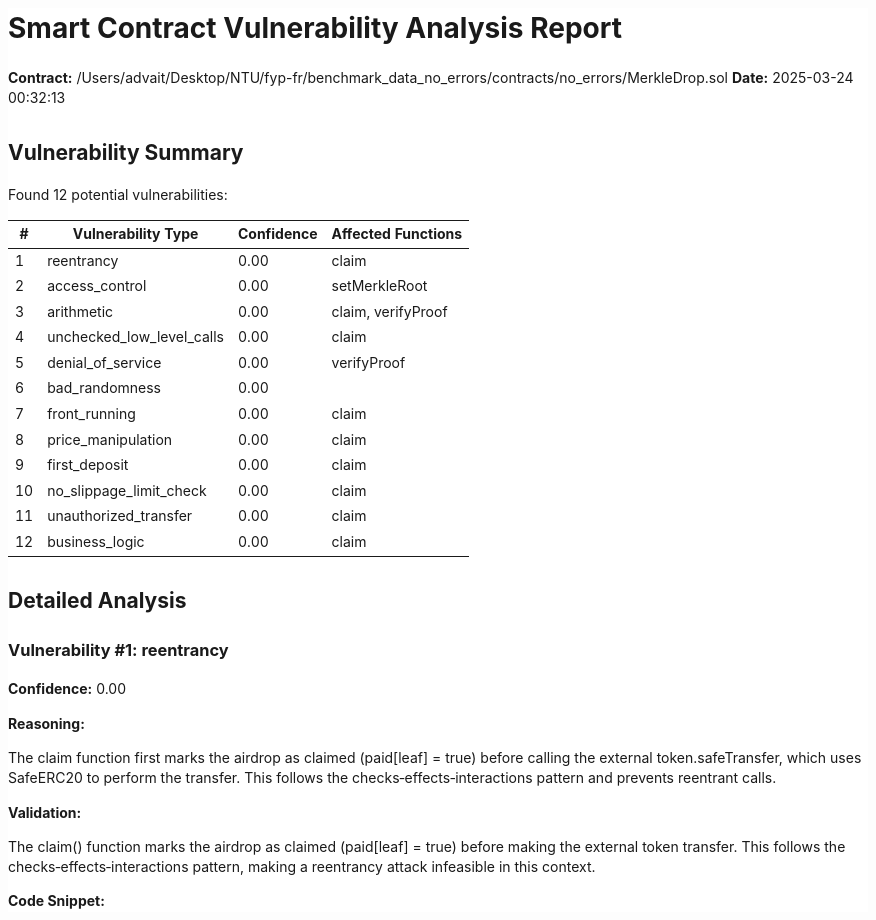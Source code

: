 # Smart Contract Vulnerability Analysis Report

**Contract:** /Users/advait/Desktop/NTU/fyp-fr/benchmark_data_no_errors/contracts/no_errors/MerkleDrop.sol
**Date:** 2025-03-24 00:32:13

## Vulnerability Summary

Found 12 potential vulnerabilities:

| # | Vulnerability Type | Confidence | Affected Functions |
|---|-------------------|------------|--------------------|
| 1 | reentrancy | 0.00 | claim |
| 2 | access_control | 0.00 | setMerkleRoot |
| 3 | arithmetic | 0.00 | claim, verifyProof |
| 4 | unchecked_low_level_calls | 0.00 | claim |
| 5 | denial_of_service | 0.00 | verifyProof |
| 6 | bad_randomness | 0.00 |  |
| 7 | front_running | 0.00 | claim |
| 8 | price_manipulation | 0.00 | claim |
| 9 | first_deposit | 0.00 | claim |
| 10 | no_slippage_limit_check | 0.00 | claim |
| 11 | unauthorized_transfer | 0.00 | claim |
| 12 | business_logic | 0.00 | claim |

## Detailed Analysis

### Vulnerability #1: reentrancy

**Confidence:** 0.00

**Reasoning:**

The claim function first marks the airdrop as claimed (paid[leaf] = true) before calling the external token.safeTransfer, which uses SafeERC20 to perform the transfer. This follows the checks‐effects‐interactions pattern and prevents reentrant calls.

**Validation:**

The claim() function marks the airdrop as claimed (paid[leaf] = true) before making the external token transfer. This follows the checks‐effects‐interactions pattern, making a reentrancy attack infeasible in this context.

**Code Snippet:**
